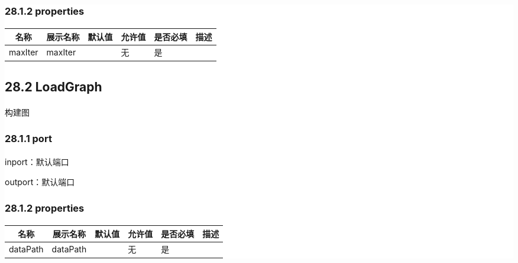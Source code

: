 ### 28.1.2 properties

| 名称    | 展示名称 | 默认值 | 允许值 | 是否必填 | 描述 |
| ------- | -------- | ------ | ------ | -------- | ---- |
| maxIter | maxIter  |        | 无     | 是       |      |

## 28.2 LoadGraph

构建图

### 28.1.1 port

inport：默认端口

outport：默认端口

### 28.1.2 properties

| 名称     | 展示名称 | 默认值 | 允许值 | 是否必填 | 描述 |
| -------- | -------- | ------ | ------ | -------- | ---- |
| dataPath | dataPath |        | 无     | 是       |      |


